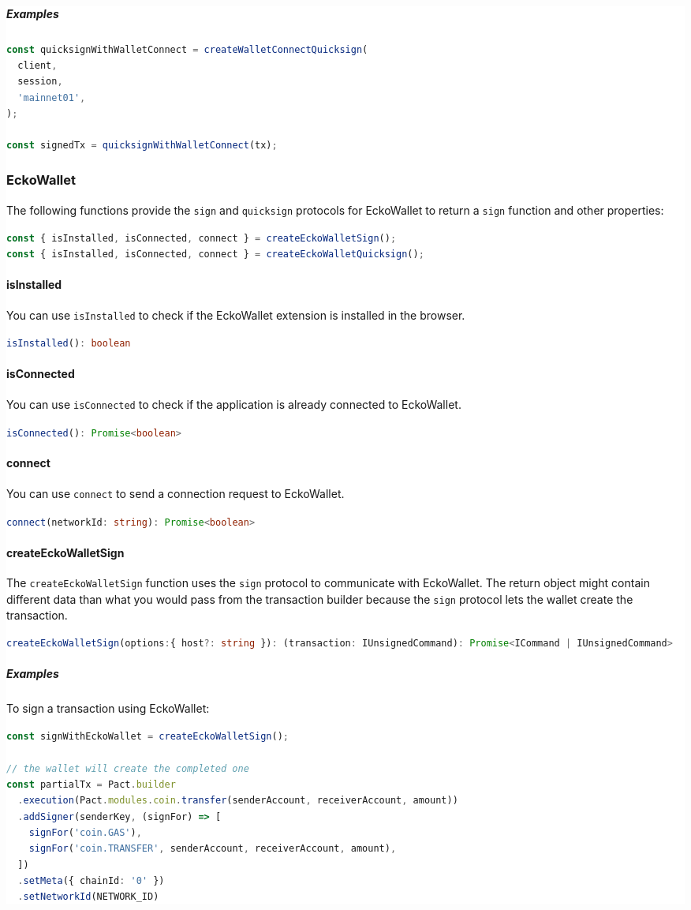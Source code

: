 ##### Examples

```typescript
const quicksignWithWalletConnect = createWalletConnectQuicksign(
  client,
  session,
  'mainnet01',
);

const signedTx = quicksignWithWalletConnect(tx);
```

### EckoWallet

The following functions provide the `sign` and `quicksign` protocols for EckoWallet to return a `sign` function and other properties:

```typescript
const { isInstalled, isConnected, connect } = createEckoWalletSign();
const { isInstalled, isConnected, connect } = createEckoWalletQuicksign();
```

#### isInstalled

You can use `isInstalled` to check if the EckoWallet extension is installed in the browser.

```typescript
isInstalled(): boolean
```

#### isConnected

You can use `isConnected` to check if the application is already connected to EckoWallet.

```typescript
isConnected(): Promise<boolean>
```

#### connect

You can use `connect` to send a connection request to EckoWallet.

```typescript
connect(networkId: string): Promise<boolean>
```

#### createEckoWalletSign

The `createEckoWalletSign` function uses the `sign` protocol to communicate with EckoWallet.
The return object might contain different data than what you would pass from the transaction builder because the `sign` protocol lets the wallet create the transaction.

```typescript
createEckoWalletSign(options:{ host?: string }): (transaction: IUnsignedCommand): Promise<ICommand | IUnsignedCommand>
```

##### Examples
To sign a transaction using EckoWallet:
```typescript
const signWithEckoWallet = createEckoWalletSign();

// the wallet will create the completed one
const partialTx = Pact.builder
  .execution(Pact.modules.coin.transfer(senderAccount, receiverAccount, amount))
  .addSigner(senderKey, (signFor) => [
    signFor('coin.GAS'),
    signFor('coin.TRANSFER', senderAccount, receiverAccount, amount),
  ])
  .setMeta({ chainId: '0' })
  .setNetworkId(NETWORK_ID)
```